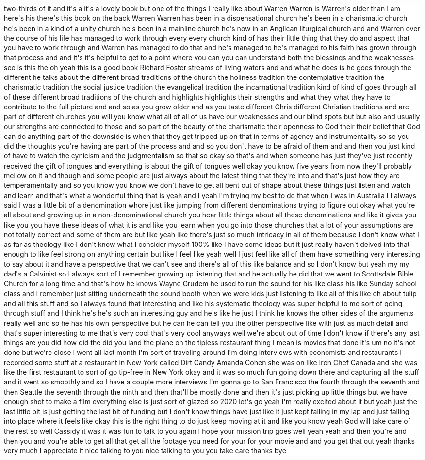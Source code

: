 two-thirds of it and it's a it's a lovely book but one of the things I really like about Warren Warren is Warren's older than I am here's his there's this book on the back Warren Warren has been in a dispensational church he's been in a charismatic church he's been in a kind of a unity church he's been in a mainline church he's now in an Anglican liturgical church and and Warren over the course of his life has managed to work through every every church kind of has their little thing that they do and aspect that you have to work through and Warren has managed to do that and he's managed to he's managed to his faith has grown through that process and and it's it's helpful to get to a point where you can you can understand both the blessings and the weaknesses see is this the oh yeah this is a good book Richard Foster streams of living waters and and what he does is he goes through the different he talks about the different broad traditions of the church the holiness tradition the contemplative tradition the charismatic tradition the social justice tradition the evangelical tradition the incarnational tradition kind of kind of goes through all of these different broad traditions of the church and highlights highlights their strengths and what they what they have to contribute to the full picture and and so as you grow older and as you taste different Chris different Christian traditions and are part of different churches you will you know what all of all of us have our weaknesses and our blind spots but but also and usually our strengths are connected to those and so part of the beauty of the charismatic their openness to God their their belief that God can do anything part of the downside is when that they get tripped up on that in terms of agency and instrumentality so so you did the thoughts you're having are part of the process and and so you don't have to be afraid of them and and then you just kind of have to watch the cynicism and the judgmentalism so that so okay so that's and when someone has just they've just recently received the gift of tongues and everything is about the gift of tongues well okay you know five years from now they'll probably mellow on it and though and some people are just always about the latest thing that they're into and that's just how they are temperamentally and so you know you know we don't have to get all bent out of shape about these things just listen and watch and learn and that's what a wonderful thing that is yeah and I yeah I'm trying my best to do that when I was in Australia I I always said I was a little bit of a denomination whore just like jumping from different denominations trying to figure out okay what you're all about and growing up in a non-denominational church you hear little things about all these denominations and like it gives you like you you have these ideas of what it is and like you learn when you go into those churches that a lot of your assumptions are not totally correct and some of them are but like yeah like there's just so much intricacy in all of them because I don't know what I as far as theology like I don't know what I consider myself 100% like I have some ideas but it just really haven't delved into that enough to like feel strong on anything certain but like I feel like yeah well I just feel like all of them have something very interesting to say about it and have a perspective that we can't see and there's all of this like balance and so I don't know but yeah my my dad's a Calvinist so I always sort of I remember growing up listening that and he actually he did that we went to Scottsdale Bible Church for a long time and that's how he knows Wayne Grudem he used to run the sound for his like class his like Sunday school class and I remember just sitting underneath the sound booth when we were kids just listening to like all of this like oh about tulip and all this stuff and so I always found that interesting and like his systematic theology was super helpful to me sort of going through stuff and I think he's he's such an interesting guy and he's like he just I think he knows the other sides of the arguments really well and so he has his own perspective but he can he can tell you the other perspective like with just as much detail and that's super interesting to me that's very cool that's very cool anyways well we're about out of time I don't know if there's any last things are you did how did the did you land the plane on the tipless restaurant thing I mean is movies that done it's um no it's not done but we're close I went all last month I'm sort of traveling around I'm doing interviews with economists and restaurants I recorded some stuff at a restaurant in New York called Dirt Candy Amanda Cohen she was on like Iron Chef Canada and she was like the first restaurant to sort of go tip-free in New York okay and it was so much fun going down there and capturing all the stuff and it went so smoothly and so I have a couple more interviews I'm gonna go to San Francisco the fourth through the seventh and then Seattle the seventh through the ninth and then that'll be mostly done and then it's just picking up little things but we have enough shot to make a film everything else is just sort of glazed so 2020 let's go yeah I'm really excited about it but yeah just the last little bit is just getting the last bit of funding but I don't know things have just like it just kept falling in my lap and just falling into place where it feels like okay this is the right thing to do just keep moving at it and like you know yeah God will take care of the rest so well Cassidy it was it was fun to talk to you again I hope your mission trip goes well yeah yeah and then you're and then you and you're able to get all that get all the footage you need for your for your movie and and you get that out yeah thanks very much I appreciate it nice talking to you nice talking to you
you take care thanks bye